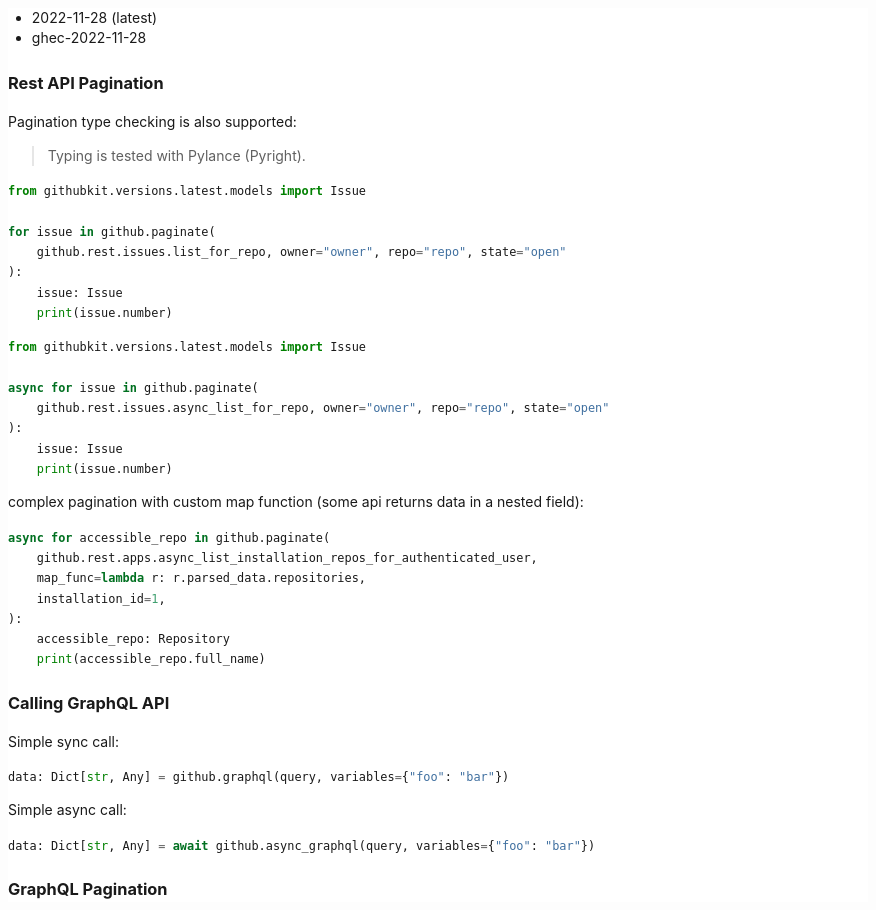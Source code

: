 - 2022-11-28 (latest)
- ghec-2022-11-28

### Rest API Pagination

Pagination type checking is also supported:

> Typing is tested with Pylance (Pyright).

```python
from githubkit.versions.latest.models import Issue

for issue in github.paginate(
    github.rest.issues.list_for_repo, owner="owner", repo="repo", state="open"
):
    issue: Issue
    print(issue.number)
```

```python
from githubkit.versions.latest.models import Issue

async for issue in github.paginate(
    github.rest.issues.async_list_for_repo, owner="owner", repo="repo", state="open"
):
    issue: Issue
    print(issue.number)
```

complex pagination with custom map function (some api returns data in a nested field):

```python
async for accessible_repo in github.paginate(
    github.rest.apps.async_list_installation_repos_for_authenticated_user,
    map_func=lambda r: r.parsed_data.repositories,
    installation_id=1,
):
    accessible_repo: Repository
    print(accessible_repo.full_name)
```

### Calling GraphQL API

Simple sync call:

```python
data: Dict[str, Any] = github.graphql(query, variables={"foo": "bar"})
```

Simple async call:

```python
data: Dict[str, Any] = await github.async_graphql(query, variables={"foo": "bar"})
```

### GraphQL Pagination
